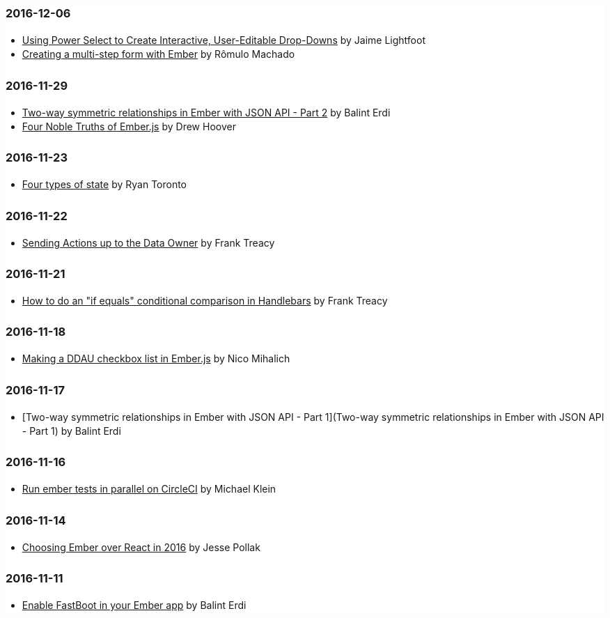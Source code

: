 
### 2016-12-06
* [Using Power Select to Create Interactive, User-Editable Drop-Downs](https://spin.atomicobject.com/2016/12/06/power-select-interactive-editable-drop-downs/) by Jaime Lightfoot
* [Creating a multi-step form with Ember](http://romulomachado.github.io/2016/12/06/multi-step-form-with-ember.html) by Rômulo Machado


### 2016-11-29
* [Two-way symmetric relationships in Ember with JSON API - Part 2](https://balinterdi.com/blog/two-way-symmetric-relationships-in-ember-with-jsonapi-part-2/) by Balint Erdi
* [Four Noble Truths of Ember.js](https://spin.atomicobject.com/2016/11/29/ember-js-for-beginners/) by Drew Hoover


### 2016-11-23
* [Four types of state](https://embermap.com/notes/15-four-types-of-state-management) by Ryan Toronto


### 2016-11-22
* [Sending Actions up to the Data Owner](https://emberigniter.com/send-closure-actions-up-data-owner/) by Frank Treacy


### 2016-11-21
* [How to do an "if equals" conditional comparison in Handlebars](https://emberigniter.com/how-to-equals-conditional-comparison-handlebars/) by Frank Treacy


### 2016-11-18
* [Making a DDAU checkbox list in Ember.js](https://dockyard.com/blog/2016/10/20/live-search-with-jsonapi) by Nico Mihalich


### 2016-11-17
* [Two-way symmetric relationships in Ember with JSON API - Part 1](Two-way symmetric relationships in Ember with JSON API - Part 1) by Balint Erdi


### 2016-11-16
* [Run ember tests in parallel on CircleCI](http://blog.firstiwaslike.com/run-ember-tests-in-parallel-on-circleci/) by Michael Klein


### 2016-11-14
* [Choosing Ember over React in 2016](https://blog.instant2fa.com/choosing-ember-over-react-in-2016-41a2e7fd341#.cwg37mqa3) by Jesse Pollak


### 2016-11-11
* [Enable FastBoot in your Ember app](https://balinterdi.com/blog/enable-fastboot-in-your-ember-app/) by Balint Erdi
